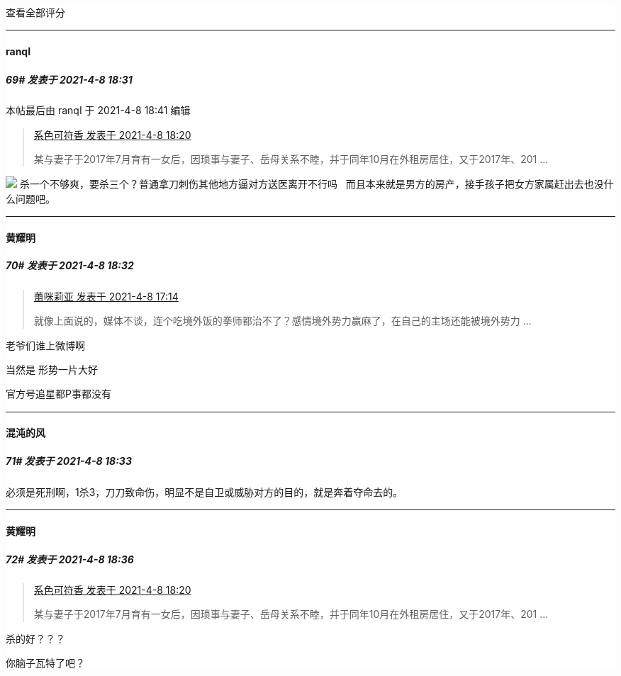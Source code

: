 
查看全部评分


*****

####  ranqI  
##### 69#       发表于 2021-4-8 18:31


 本帖最后由 ranqI 于 2021-4-8 18:41 编辑 
<blockquote><a href="httphttps://bbs.saraba1st.com/2b/forum.php?mod=redirect&amp;goto=findpost&amp;pid=50874706&amp;ptid=1997913" target="_blank">系色可符香 发表于 2021-4-8 18:20</a>

某与妻子于2017年7月育有一女后，因琐事与妻子、岳母关系不睦，并于同年10月在外租房居住，又于2017年、201 ...</blockquote>
<img src="https://static.saraba1st.com/image/smiley/face2017/004.gif" referrerpolicy="no-referrer"> 杀一个不够爽，要杀三个？普通拿刀刺伤其他地方逼对方送医离开不行吗   而且本来就是男方的房产，接手孩子把女方家属赶出去也没什么问题吧。


*****

####  黄耀明  
##### 70#       发表于 2021-4-8 18:32


<blockquote><a href="httphttps://bbs.saraba1st.com/2b/forum.php?mod=redirect&amp;goto=findpost&amp;pid=50873971&amp;ptid=1997913" target="_blank">蕾咪莉亚 发表于 2021-4-8 17:14</a>

就像上面说的，媒体不谈，连个吃境外饭的拳师都治不了？感情境外势力赢麻了，在自己的主场还能被境外势力 ...</blockquote>
老爷们谁上微博啊


当然是 形势一片大好


官方号追星都P事都没有


*****

####  混沌的风  
##### 71#       发表于 2021-4-8 18:33


必须是死刑啊，1杀3，刀刀致命伤，明显不是自卫或威胁对方的目的，就是奔着夺命去的。


*****

####  黄耀明  
##### 72#       发表于 2021-4-8 18:36


<blockquote><a href="httphttps://bbs.saraba1st.com/2b/forum.php?mod=redirect&amp;goto=findpost&amp;pid=50874706&amp;ptid=1997913" target="_blank">系色可符香 发表于 2021-4-8 18:20</a>

某与妻子于2017年7月育有一女后，因琐事与妻子、岳母关系不睦，并于同年10月在外租房居住，又于2017年、201 ...</blockquote>
杀的好？？？

你脑子瓦特了吧？
